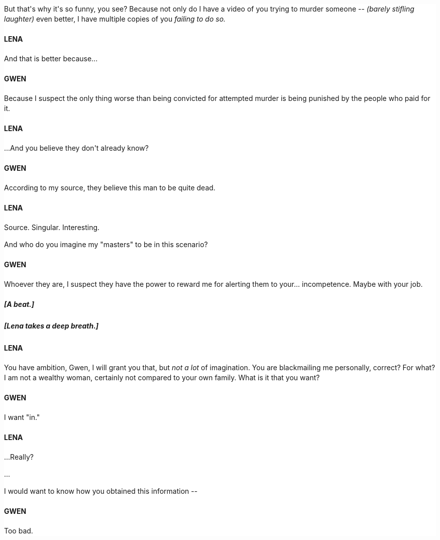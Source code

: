 But that's why it's so funny, you see? Because not only do I have a video of you trying to murder someone -- _(barely stifling laughter)_ even better, I have multiple copies of you *failing to do so.*

#### LENA

And that is better because...

#### GWEN

Because I suspect the only thing worse than being convicted for attempted murder is being punished by the people who paid for it. 

#### LENA

...And you believe they don't already know? 

#### GWEN

According to my source, they believe this man to be quite dead. 

#### LENA

Source. Singular. Interesting.

And who do you imagine my "masters" to be in this scenario? 

#### GWEN

Whoever they are, I suspect they have the power to reward me for alerting them to your... incompetence. Maybe with your job.

##### [A beat.]

##### [Lena takes a deep breath.]

#### LENA

You have ambition, Gwen, I will grant you that, but *not a lot* of imagination. You are blackmailing me personally, correct? For what? I am not a wealthy woman, certainly not compared to your own family. What is it that you want?

#### GWEN

I want "in." 

#### LENA

...Really?

...

I would want to know how you obtained this information --

#### GWEN

Too bad.
